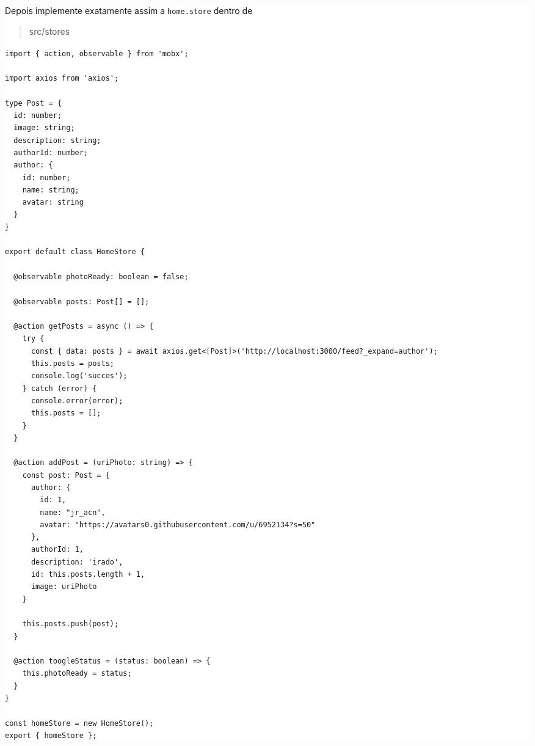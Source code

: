 
Depois implemente exatamente assim a `home.store` dentro de  

> src/stores

```tsx
import { action, observable } from 'mobx';

import axios from 'axios';

type Post = {
  id: number;
  image: string;
  description: string;
  authorId: number;
  author: {
    id: number;
    name: string;
    avatar: string
  }
}

export default class HomeStore {

  @observable photoReady: boolean = false;

  @observable posts: Post[] = [];

  @action getPosts = async () => {
    try {
      const { data: posts } = await axios.get<[Post]>('http://localhost:3000/feed?_expand=author');
      this.posts = posts;
      console.log('succes');
    } catch (error) {
      console.error(error);
      this.posts = [];
    }
  }

  @action addPost = (uriPhoto: string) => {
    const post: Post = {
      author: {
        id: 1,
        name: "jr_acn",
        avatar: "https://avatars0.githubusercontent.com/u/6952134?s=50"
      },
      authorId: 1,
      description: 'irado',
      id: this.posts.length + 1,
      image: uriPhoto
    }

    this.posts.push(post);
  }

  @action toogleStatus = (status: boolean) => {
    this.photoReady = status;
  }
}

const homeStore = new HomeStore();
export { homeStore };

```
